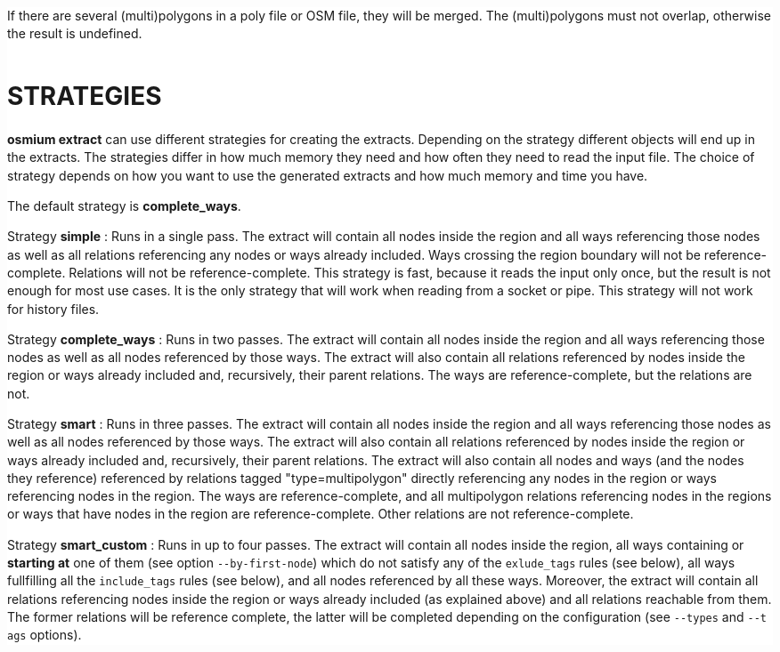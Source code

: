 If there are several (multi)polygons in a poly file or OSM file, they will
be merged. The (multi)polygons must not overlap, otherwise the result is
undefined.


# STRATEGIES

**osmium extract** can use different strategies for creating the extracts.
Depending on the strategy different objects will end up in the extracts. The
strategies differ in how much memory they need and how often they need to read
the input file. The choice of strategy depends on how you want to use the
generated extracts and how much memory and time you have.

The default strategy is **complete_ways**.

Strategy **simple**
:   Runs in a single pass. The extract will contain all nodes inside the
    region and all ways referencing those nodes as well as all relations
    referencing any nodes or ways already included. Ways crossing the region
    boundary will not be reference-complete. Relations will not be
    reference-complete. This strategy is fast, because it reads the input only
    once, but the result is not enough for most use cases. It is the only
    strategy that will work when reading from a socket or pipe. This strategy
    will not work for history files.

Strategy **complete_ways**
:   Runs in two passes. The extract will contain all nodes inside the region
    and all ways referencing those nodes as well as all nodes referenced by
    those ways. The extract will also contain all relations referenced by
    nodes inside the region or ways already included and, recursively, their
    parent relations. The ways are reference-complete, but the relations are
    not.

Strategy **smart**
:   Runs in three passes. The extract will contain all nodes inside the region
    and all ways referencing those nodes as well as all nodes referenced by
    those ways. The extract will also contain all relations referenced by
    nodes inside the region or ways already included and, recursively, their
    parent relations. The extract will also contain all nodes and ways (and
    the nodes they reference) referenced by relations tagged
    "type=multipolygon" directly referencing any nodes in the region or ways
    referencing nodes in the region. The ways are reference-complete, and
    all multipolygon relations referencing nodes in the regions or ways that
    have nodes in the region are reference-complete. Other relations are not
    reference-complete.

Strategy **smart_custom**
:   Runs in up to four passes. The extract will contain all nodes inside the region,
    all ways containing or **starting at** one of them (see option `--by-first-node`)
    which do not satisfy any of the `exlude_tags` rules (see below),
    all ways fullfilling all the `include_tags` rules (see below),
    and all nodes referenced by all these ways.
    Moreover, the extract will contain all relations referencing nodes inside the region
    or ways already included (as explained above) and all relations reachable from them.
    The former relations will be reference complete, the latter will be completed
    depending on the configuration (see `--types` and `--tags` options).
